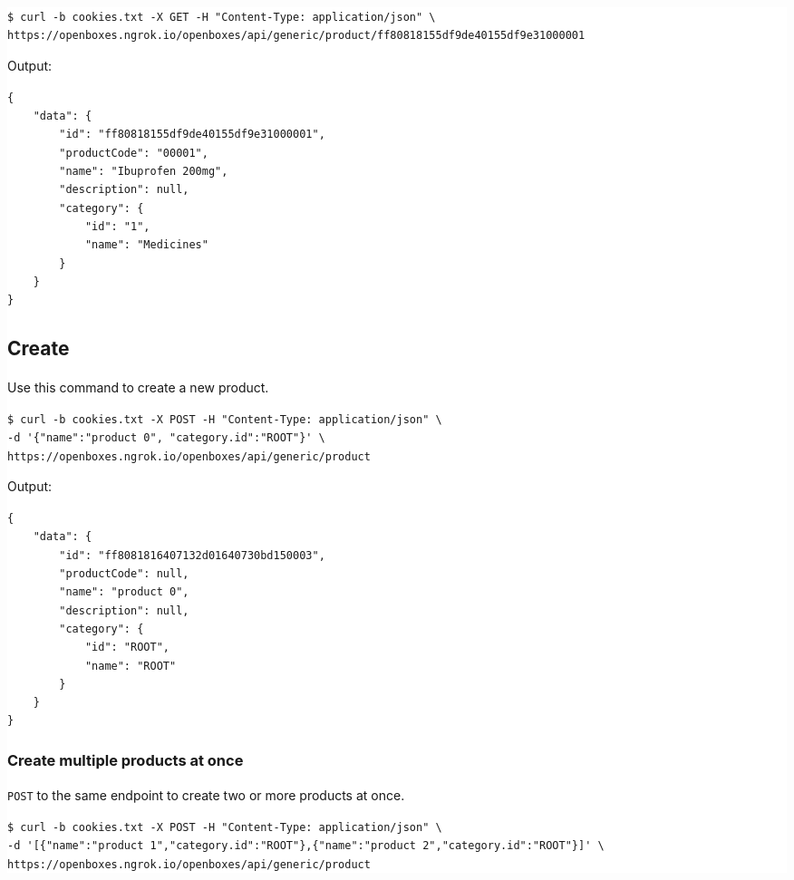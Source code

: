 ```
$ curl -b cookies.txt -X GET -H "Content-Type: application/json" \
https://openboxes.ngrok.io/openboxes/api/generic/product/ff80818155df9de40155df9e31000001
```

Output:

```
{
	"data": {
		"id": "ff80818155df9de40155df9e31000001",
		"productCode": "00001",
		"name": "Ibuprofen 200mg",
		"description": null,
		"category": {
			"id": "1",
			"name": "Medicines"
		}
	}
}
```

## Create

Use this command to create a new product.

```
$ curl -b cookies.txt -X POST -H "Content-Type: application/json" \
-d '{"name":"product 0", "category.id":"ROOT"}' \
https://openboxes.ngrok.io/openboxes/api/generic/product
```

Output:

```
{
	"data": {
		"id": "ff8081816407132d01640730bd150003",
		"productCode": null,
		"name": "product 0",
		"description": null,
		"category": {
			"id": "ROOT",
			"name": "ROOT"
		}
	}
}
```

### Create multiple products at once

`POST` to the same endpoint to create two or more products at once.

```
$ curl -b cookies.txt -X POST -H "Content-Type: application/json" \
-d '[{"name":"product 1","category.id":"ROOT"},{"name":"product 2","category.id":"ROOT"}]' \
https://openboxes.ngrok.io/openboxes/api/generic/product
```
